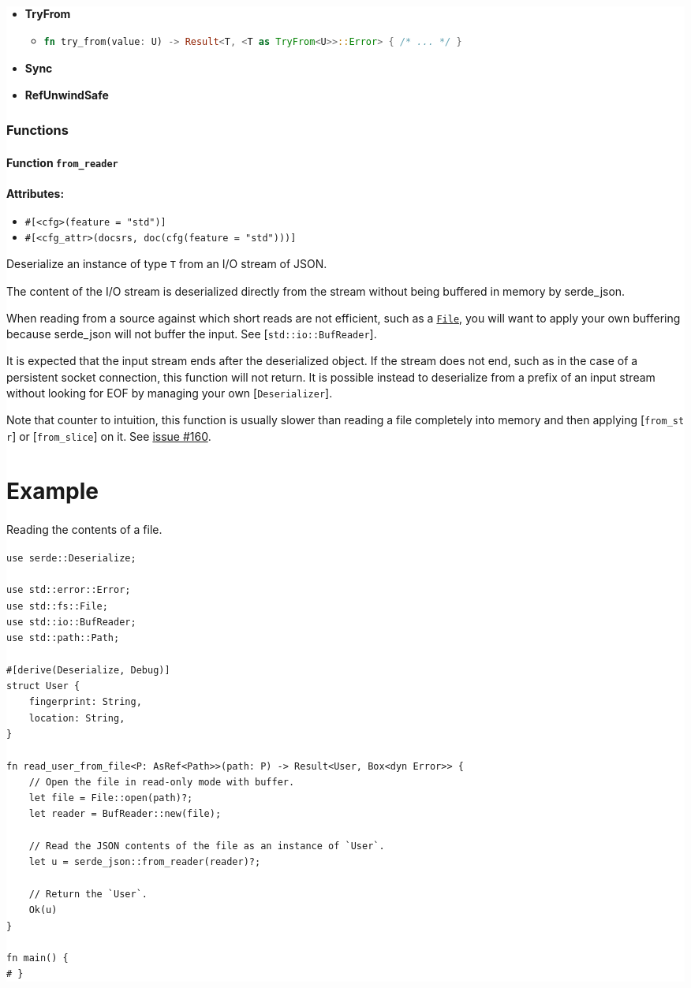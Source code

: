 - **TryFrom**
  - ```rust
    fn try_from(value: U) -> Result<T, <T as TryFrom<U>>::Error> { /* ... */ }
    ```

- **Sync**
- **RefUnwindSafe**
### Functions

#### Function `from_reader`

**Attributes:**

- `#[<cfg>(feature = "std")]`
- `#[<cfg_attr>(docsrs, doc(cfg(feature = "std")))]`

Deserialize an instance of type `T` from an I/O stream of JSON.

The content of the I/O stream is deserialized directly from the stream
without being buffered in memory by serde_json.

When reading from a source against which short reads are not efficient, such
as a [`File`], you will want to apply your own buffering because serde_json
will not buffer the input. See [`std::io::BufReader`].

It is expected that the input stream ends after the deserialized object.
If the stream does not end, such as in the case of a persistent socket connection,
this function will not return. It is possible instead to deserialize from a prefix of an input
stream without looking for EOF by managing your own [`Deserializer`].

Note that counter to intuition, this function is usually slower than
reading a file completely into memory and then applying [`from_str`]
or [`from_slice`] on it. See [issue #160].

[`File`]: std::fs::File
[issue #160]: https://github.com/serde-rs/json/issues/160

# Example

Reading the contents of a file.

```
use serde::Deserialize;

use std::error::Error;
use std::fs::File;
use std::io::BufReader;
use std::path::Path;

#[derive(Deserialize, Debug)]
struct User {
    fingerprint: String,
    location: String,
}

fn read_user_from_file<P: AsRef<Path>>(path: P) -> Result<User, Box<dyn Error>> {
    // Open the file in read-only mode with buffer.
    let file = File::open(path)?;
    let reader = BufReader::new(file);

    // Read the JSON contents of the file as an instance of `User`.
    let u = serde_json::from_reader(reader)?;

    // Return the `User`.
    Ok(u)
}

fn main() {
# }
```

[`as_str()`]: crate::Value::as_str
[value]: crate::value::Value
[from_str]: crate::de::from_str
[from_slice]: crate::de::from_slice
[from_reader]: crate::de::from_reader
[to_string]: crate::ser::to_string
[to_vec]: crate::ser::to_vec
[to_writer]: crate::ser::to_writer
[macro]: crate::json
[`serde-json-core`]: https://github.com/rust-embedded-community/serde-json-core
[`BTreeMap`]: std::collections::BTreeMap
[`IndexMap`]: indexmap::IndexMap
[`entry`]: Map::entry